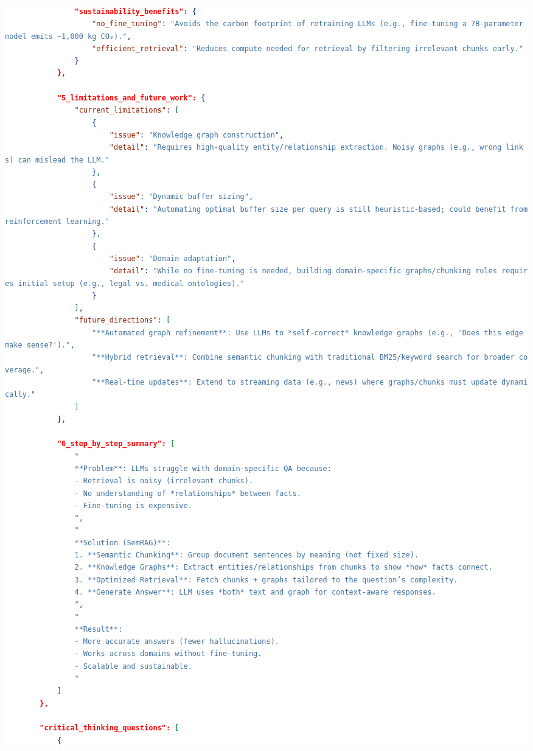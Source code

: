 ```json
                "sustainability_benefits": {
                    "no_fine_tuning": "Avoids the carbon footprint of retraining LLMs (e.g., fine-tuning a 7B-parameter model emits ~1,000 kg CO₂).",
                    "efficient_retrieval": "Reduces compute needed for retrieval by filtering irrelevant chunks early."
                }
            },

            "5_limitations_and_future_work": {
                "current_limitations": [
                    {
                        "issue": "Knowledge graph construction",
                        "detail": "Requires high-quality entity/relationship extraction. Noisy graphs (e.g., wrong links) can mislead the LLM."
                    },
                    {
                        "issue": "Dynamic buffer sizing",
                        "detail": "Automating optimal buffer size per query is still heuristic-based; could benefit from reinforcement learning."
                    },
                    {
                        "issue": "Domain adaptation",
                        "detail": "While no fine-tuning is needed, building domain-specific graphs/chunking rules requires initial setup (e.g., legal vs. medical ontologies)."
                    }
                ],
                "future_directions": [
                    "**Automated graph refinement**: Use LLMs to *self-correct* knowledge graphs (e.g., 'Does this edge make sense?').",
                    "**Hybrid retrieval**: Combine semantic chunking with traditional BM25/keyword search for broader coverage.",
                    "**Real-time updates**: Extend to streaming data (e.g., news) where graphs/chunks must update dynamically."
                ]
            },

            "6_step_by_step_summary": [
                "
                **Problem**: LLMs struggle with domain-specific QA because:
                - Retrieval is noisy (irrelevant chunks).
                - No understanding of *relationships* between facts.
                - Fine-tuning is expensive.
                ",
                "
                **Solution (SemRAG)**:
                1. **Semantic Chunking**: Group document sentences by meaning (not fixed size).
                2. **Knowledge Graphs**: Extract entities/relationships from chunks to show *how* facts connect.
                3. **Optimized Retrieval**: Fetch chunks + graphs tailored to the question’s complexity.
                4. **Generate Answer**: LLM uses *both* text and graph for context-aware responses.
                ",
                "
                **Result**:
                - More accurate answers (fewer hallucinations).
                - Works across domains without fine-tuning.
                - Scalable and sustainable.
                "
            ]
        },

        "critical_thinking_questions": [
            {
```